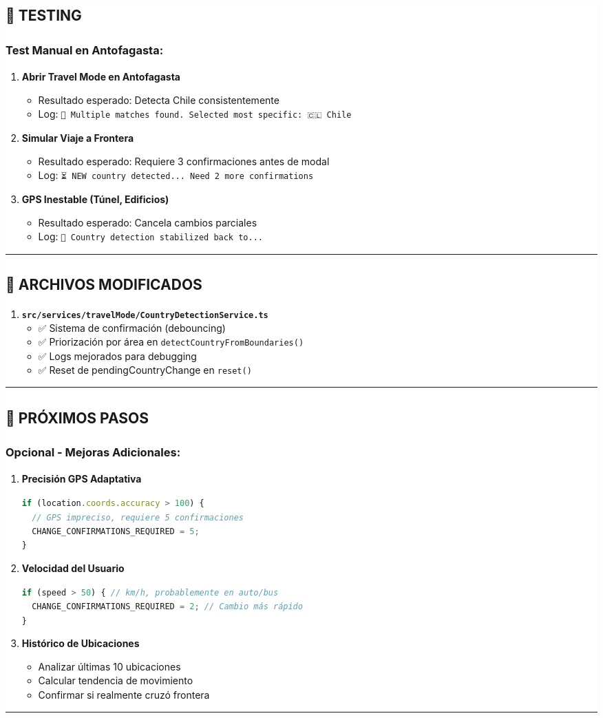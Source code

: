 ## 🧪 TESTING

### Test Manual en Antofagasta:

1. **Abrir Travel Mode en Antofagasta**
   - Resultado esperado: Detecta Chile consistentemente
   - Log: `🎯 Multiple matches found. Selected most specific: 🇨🇱 Chile`

2. **Simular Viaje a Frontera**
   - Resultado esperado: Requiere 3 confirmaciones antes de modal
   - Log: `⏳ NEW country detected... Need 2 more confirmations`

3. **GPS Inestable (Túnel, Edificios)**
   - Resultado esperado: Cancela cambios parciales
   - Log: `🔄 Country detection stabilized back to...`

---

## 📝 ARCHIVOS MODIFICADOS

1. **`src/services/travelMode/CountryDetectionService.ts`**
   - ✅ Sistema de confirmación (debouncing)
   - ✅ Priorización por área en `detectCountryFromBoundaries()`
   - ✅ Logs mejorados para debugging
   - ✅ Reset de pendingCountryChange en `reset()`

---

## 🚀 PRÓXIMOS PASOS

### Opcional - Mejoras Adicionales:

1. **Precisión GPS Adaptativa**
   ```typescript
   if (location.coords.accuracy > 100) {
     // GPS impreciso, requiere 5 confirmaciones
     CHANGE_CONFIRMATIONS_REQUIRED = 5;
   }
   ```

2. **Velocidad del Usuario**
   ```typescript
   if (speed > 50) { // km/h, probablemente en auto/bus
     CHANGE_CONFIRMATIONS_REQUIRED = 2; // Cambio más rápido
   }
   ```

3. **Histórico de Ubicaciones**
   - Analizar últimas 10 ubicaciones
   - Calcular tendencia de movimiento
   - Confirmar si realmente cruzó frontera

---
